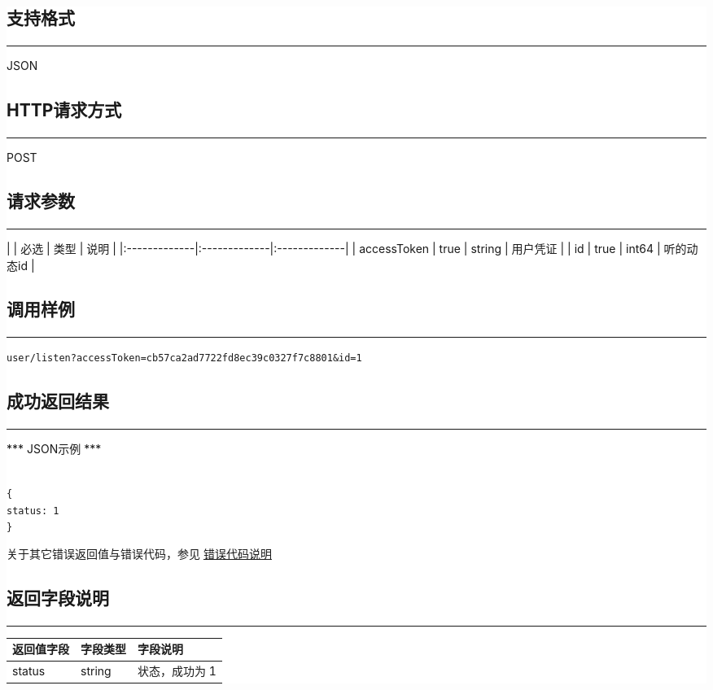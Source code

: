 ## 支持格式

---

JSON
## HTTP请求方式

---

POST
## 请求参数
---
| | 必选 | 类型 | 说明 |
|:-------------|:-------------|:-------------|
| accessToken | true | string | 用户凭证 |
| id | true | int64 | 听的动态id |


## 调用样例

---

```
user/listen?accessToken=cb57ca2ad7722fd8ec39c0327f7c8801&id=1
```

## 成功返回结果

---

*** JSON示例 ***

```

{
status: 1
}

```


关于其它错误返回值与错误代码，参见 [错误代码说明](#errorcode)
## 返回字段说明
---
|返回值字段 | 字段类型 | 字段说明 |
|:-------------|:-------------|:-------------|
| status |  string | 状态，成功为 1 |

